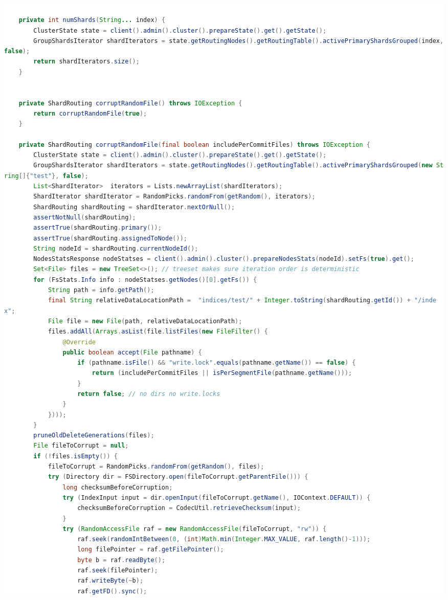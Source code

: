 ```java

    private int numShards(String... index) {
        ClusterState state = client().admin().cluster().prepareState().get().getState();
        GroupShardsIterator shardIterators = state.getRoutingNodes().getRoutingTable().activePrimaryShardsGrouped(index, false);
        return shardIterators.size();
    }


    private ShardRouting corruptRandomFile() throws IOException {
        return corruptRandomFile(true);
    }

    private ShardRouting corruptRandomFile(final boolean includePerCommitFiles) throws IOException {
        ClusterState state = client().admin().cluster().prepareState().get().getState();
        GroupShardsIterator shardIterators = state.getRoutingNodes().getRoutingTable().activePrimaryShardsGrouped(new String[]{"test"}, false);
        List<ShardIterator>  iterators = Lists.newArrayList(shardIterators);
        ShardIterator shardIterator = RandomPicks.randomFrom(getRandom(), iterators);
        ShardRouting shardRouting = shardIterator.nextOrNull();
        assertNotNull(shardRouting);
        assertTrue(shardRouting.primary());
        assertTrue(shardRouting.assignedToNode());
        String nodeId = shardRouting.currentNodeId();
        NodesStatsResponse nodeStatses = client().admin().cluster().prepareNodesStats(nodeId).setFs(true).get();
        Set<File> files = new TreeSet<>(); // treeset makes sure iteration order is deterministic
        for (FsStats.Info info : nodeStatses.getNodes()[0].getFs()) {
            String path = info.getPath();
            final String relativeDataLocationPath =  "indices/test/" + Integer.toString(shardRouting.getId()) + "/index";
            File file = new File(path, relativeDataLocationPath);
            files.addAll(Arrays.asList(file.listFiles(new FileFilter() {
                @Override
                public boolean accept(File pathname) {
                    if (pathname.isFile() && "write.lock".equals(pathname.getName()) == false) {
                        return (includePerCommitFiles || isPerSegmentFile(pathname.getName()));
                    }
                    return false; // no dirs no write.locks
                }
            })));
        }
        pruneOldDeleteGenerations(files);
        File fileToCorrupt = null;
        if (!files.isEmpty()) {
            fileToCorrupt = RandomPicks.randomFrom(getRandom(), files);
            try (Directory dir = FSDirectory.open(fileToCorrupt.getParentFile())) {
                long checksumBeforeCorruption;
                try (IndexInput input = dir.openInput(fileToCorrupt.getName(), IOContext.DEFAULT)) {
                    checksumBeforeCorruption = CodecUtil.retrieveChecksum(input);
                }
                try (RandomAccessFile raf = new RandomAccessFile(fileToCorrupt, "rw")) {
                    raf.seek(randomIntBetween(0, (int)Math.min(Integer.MAX_VALUE, raf.length()-1)));
                    long filePointer = raf.getFilePointer();
                    byte b = raf.readByte();
                    raf.seek(filePointer);
                    raf.writeByte(~b);
                    raf.getFD().sync();
```